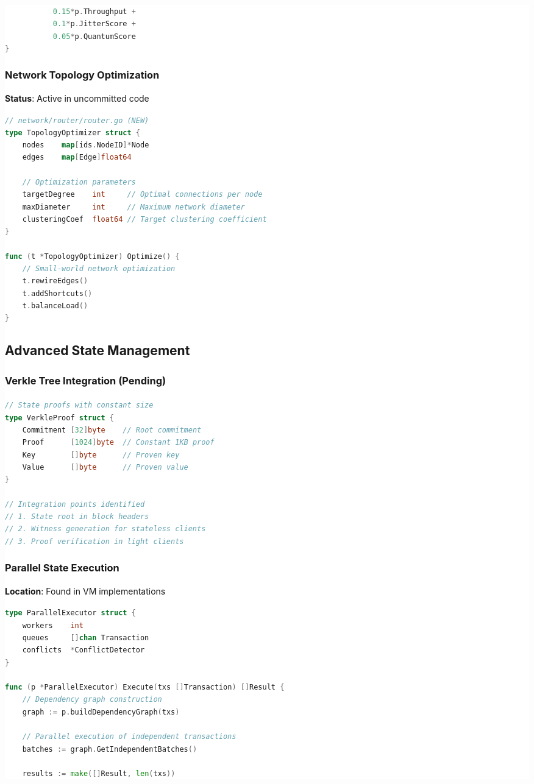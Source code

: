 ```go
           0.15*p.Throughput +
           0.1*p.JitterScore +
           0.05*p.QuantumScore
}
```

### Network Topology Optimization
**Status**: Active in uncommitted code
```go
// network/router/router.go (NEW)
type TopologyOptimizer struct {
    nodes    map[ids.NodeID]*Node
    edges    map[Edge]float64
    
    // Optimization parameters
    targetDegree    int     // Optimal connections per node
    maxDiameter     int     // Maximum network diameter
    clusteringCoef  float64 // Target clustering coefficient
}

func (t *TopologyOptimizer) Optimize() {
    // Small-world network optimization
    t.rewireEdges()
    t.addShortcuts()
    t.balanceLoad()
}
```

## Advanced State Management

### Verkle Tree Integration (Pending)
```go
// State proofs with constant size
type VerkleProof struct {
    Commitment [32]byte    // Root commitment
    Proof      [1024]byte  // Constant 1KB proof
    Key        []byte      // Proven key
    Value      []byte      // Proven value
}

// Integration points identified
// 1. State root in block headers
// 2. Witness generation for stateless clients
// 3. Proof verification in light clients
```

### Parallel State Execution
**Location**: Found in VM implementations
```go
type ParallelExecutor struct {
    workers    int
    queues     []chan Transaction
    conflicts  *ConflictDetector
}

func (p *ParallelExecutor) Execute(txs []Transaction) []Result {
    // Dependency graph construction
    graph := p.buildDependencyGraph(txs)
    
    // Parallel execution of independent transactions
    batches := graph.GetIndependentBatches()
    
    results := make([]Result, len(txs))
```
